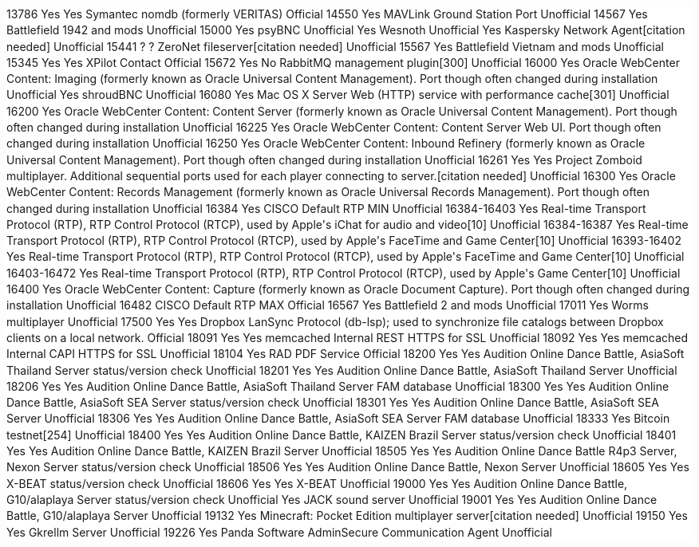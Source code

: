 13786	Yes	Yes	Symantec nomdb (formerly VERITAS)	Official
14550		Yes	MAVLink Ground Station Port	Unofficial
14567		Yes	Battlefield 1942 and mods	Unofficial
15000	Yes		psyBNC	Unofficial
Yes		Wesnoth	Unofficial
Yes		Kaspersky Network Agent[citation needed]	Unofficial
15441	?	?	ZeroNet fileserver[citation needed]	Unofficial
15567		Yes	Battlefield Vietnam and mods	Unofficial
15345	Yes	Yes	XPilot Contact	Official
15672	Yes	No	RabbitMQ management plugin[300]	Unofficial
16000	Yes		Oracle WebCenter Content: Imaging (formerly known as Oracle Universal Content Management). Port though often changed during installation	Unofficial
Yes		shroudBNC	Unofficial
16080	Yes		Mac OS X Server Web (HTTP) service with performance cache[301]	Unofficial
16200	Yes		Oracle WebCenter Content: Content Server (formerly known as Oracle Universal Content Management). Port though often changed during installation	Unofficial
16225	Yes		Oracle WebCenter Content: Content Server Web UI. Port though often changed during installation	Unofficial
16250	Yes		Oracle WebCenter Content: Inbound Refinery (formerly known as Oracle Universal Content Management). Port though often changed during installation	Unofficial
16261	Yes	Yes	Project Zomboid multiplayer. Additional sequential ports used for each player connecting to server.[citation needed]	Unofficial
16300	Yes		Oracle WebCenter Content: Records Management (formerly known as Oracle Universal Records Management). Port though often changed during installation	Unofficial
16384		Yes	CISCO Default RTP MIN	Unofficial
16384-16403		Yes	Real-time Transport Protocol (RTP), RTP Control Protocol (RTCP), used by Apple's iChat for audio and video[10]	Unofficial
16384-16387		Yes	Real-time Transport Protocol (RTP), RTP Control Protocol (RTCP), used by Apple's FaceTime and Game Center[10]	Unofficial
16393-16402		Yes	Real-time Transport Protocol (RTP), RTP Control Protocol (RTCP), used by Apple's FaceTime and Game Center[10]	Unofficial
16403-16472		Yes	Real-time Transport Protocol (RTP), RTP Control Protocol (RTCP), used by Apple's Game Center[10]	Unofficial
16400	Yes		Oracle WebCenter Content: Capture (formerly known as Oracle Document Capture). Port though often changed during installation	Unofficial
16482			CISCO Default RTP MAX	Official
16567		Yes	Battlefield 2 and mods	Unofficial
17011	Yes		Worms multiplayer	Unofficial
17500	Yes	Yes	Dropbox LanSync Protocol (db-lsp); used to synchronize file catalogs between Dropbox clients on a local network.	Official
18091	Yes	Yes	memcached Internal REST HTTPS for SSL	Unofficial
18092	Yes	Yes	memcached Internal CAPI HTTPS for SSL	Unofficial
18104	Yes		RAD PDF Service	Official
18200	Yes	Yes	Audition Online Dance Battle, AsiaSoft Thailand Server status/version check	Unofficial
18201	Yes	Yes	Audition Online Dance Battle, AsiaSoft Thailand Server	Unofficial
18206	Yes	Yes	Audition Online Dance Battle, AsiaSoft Thailand Server FAM database	Unofficial
18300	Yes	Yes	Audition Online Dance Battle, AsiaSoft SEA Server status/version check	Unofficial
18301	Yes	Yes	Audition Online Dance Battle, AsiaSoft SEA Server	Unofficial
18306	Yes	Yes	Audition Online Dance Battle, AsiaSoft SEA Server FAM database	Unofficial
18333	Yes		Bitcoin testnet[254]	Unofficial
18400	Yes	Yes	Audition Online Dance Battle, KAIZEN Brazil Server status/version check	Unofficial
18401	Yes	Yes	Audition Online Dance Battle, KAIZEN Brazil Server	Unofficial
18505	Yes	Yes	Audition Online Dance Battle R4p3 Server, Nexon Server status/version check	Unofficial
18506	Yes	Yes	Audition Online Dance Battle, Nexon Server	Unofficial
18605	Yes	Yes	X-BEAT status/version check	Unofficial
18606	Yes	Yes	X-BEAT	Unofficial
19000	Yes	Yes	Audition Online Dance Battle, G10/alaplaya Server status/version check	Unofficial
Yes	JACK sound server	Unofficial
19001	Yes	Yes	Audition Online Dance Battle, G10/alaplaya Server	Unofficial
19132		Yes	Minecraft: Pocket Edition multiplayer server[citation needed]	Unofficial
19150	Yes	Yes	Gkrellm Server	Unofficial
19226	Yes		Panda Software AdminSecure Communication Agent	Unofficial